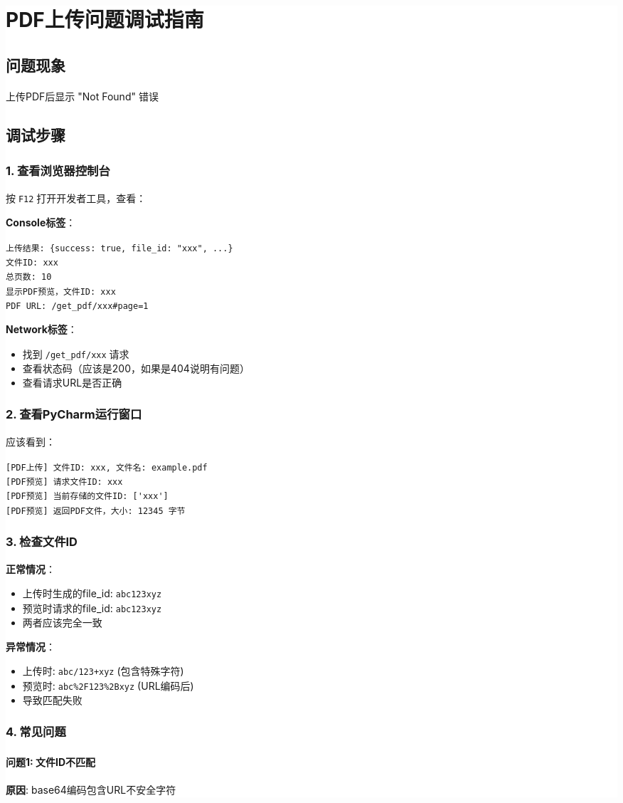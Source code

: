 # PDF上传问题调试指南

## 问题现象
上传PDF后显示 "Not Found" 错误

## 调试步骤

### 1. 查看浏览器控制台
按 `F12` 打开开发者工具，查看：

**Console标签**：
```
上传结果: {success: true, file_id: "xxx", ...}
文件ID: xxx
总页数: 10
显示PDF预览，文件ID: xxx
PDF URL: /get_pdf/xxx#page=1
```

**Network标签**：
- 找到 `/get_pdf/xxx` 请求
- 查看状态码（应该是200，如果是404说明有问题）
- 查看请求URL是否正确

### 2. 查看PyCharm运行窗口

应该看到：
```
[PDF上传] 文件ID: xxx, 文件名: example.pdf
[PDF预览] 请求文件ID: xxx
[PDF预览] 当前存储的文件ID: ['xxx']
[PDF预览] 返回PDF文件，大小: 12345 字节
```

### 3. 检查文件ID

**正常情况**：
- 上传时生成的file_id: `abc123xyz`
- 预览时请求的file_id: `abc123xyz`
- 两者应该完全一致

**异常情况**：
- 上传时: `abc/123+xyz` (包含特殊字符)
- 预览时: `abc%2F123%2Bxyz` (URL编码后)
- 导致匹配失败

### 4. 常见问题

#### 问题1: 文件ID不匹配
**原因**: base64编码包含URL不安全字符
